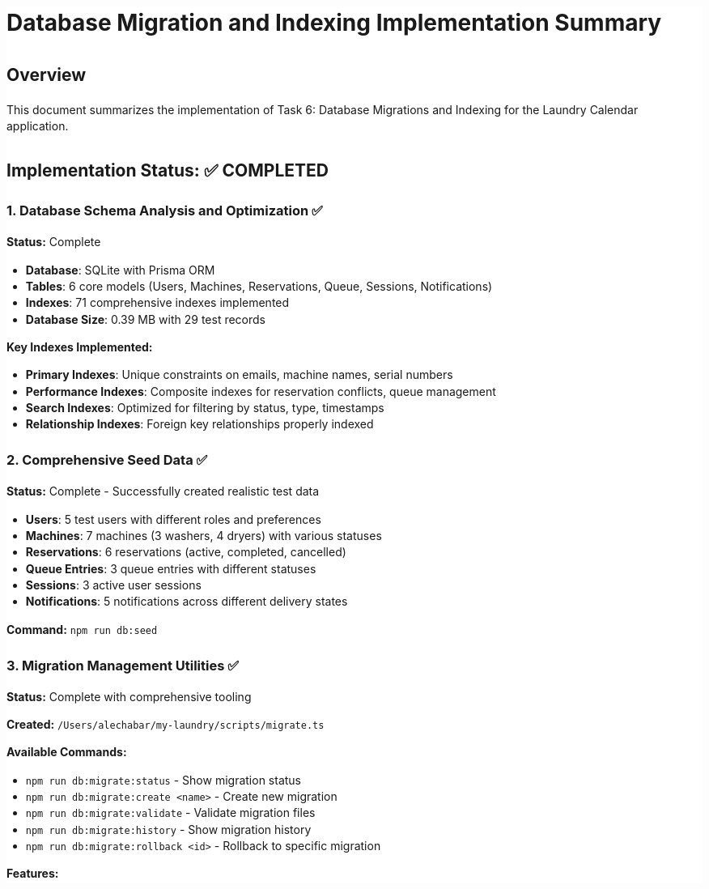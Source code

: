 # Database Migration and Indexing Implementation Summary

## Overview

This document summarizes the implementation of Task 6: Database Migrations and Indexing for the
Laundry Calendar application.

## Implementation Status: ✅ COMPLETED

### 1. Database Schema Analysis and Optimization ✅

**Status:** Complete

- **Database**: SQLite with Prisma ORM
- **Tables**: 6 core models (Users, Machines, Reservations, Queue, Sessions, Notifications)
- **Indexes**: 71 comprehensive indexes implemented
- **Database Size**: 0.39 MB with 29 test records

**Key Indexes Implemented:**

- **Primary Indexes**: Unique constraints on emails, machine names, serial numbers
- **Performance Indexes**: Composite indexes for reservation conflicts, queue management
- **Search Indexes**: Optimized for filtering by status, type, timestamps
- **Relationship Indexes**: Foreign key relationships properly indexed

### 2. Comprehensive Seed Data ✅

**Status:** Complete - Successfully created realistic test data

- **Users**: 5 test users with different roles and preferences
- **Machines**: 7 machines (3 washers, 4 dryers) with various statuses
- **Reservations**: 6 reservations (active, completed, cancelled)
- **Queue Entries**: 3 queue entries with different statuses
- **Sessions**: 3 active user sessions
- **Notifications**: 5 notifications across different delivery states

**Command:** `npm run db:seed`

### 3. Migration Management Utilities ✅

**Status:** Complete with comprehensive tooling

**Created:** `/Users/alechabar/my-laundry/scripts/migrate.ts`

**Available Commands:**

- `npm run db:migrate:status` - Show migration status
- `npm run db:migrate:create <name>` - Create new migration
- `npm run db:migrate:validate` - Validate migration files
- `npm run db:migrate:history` - Show migration history
- `npm run db:migrate:rollback <id>` - Rollback to specific migration

**Features:**
